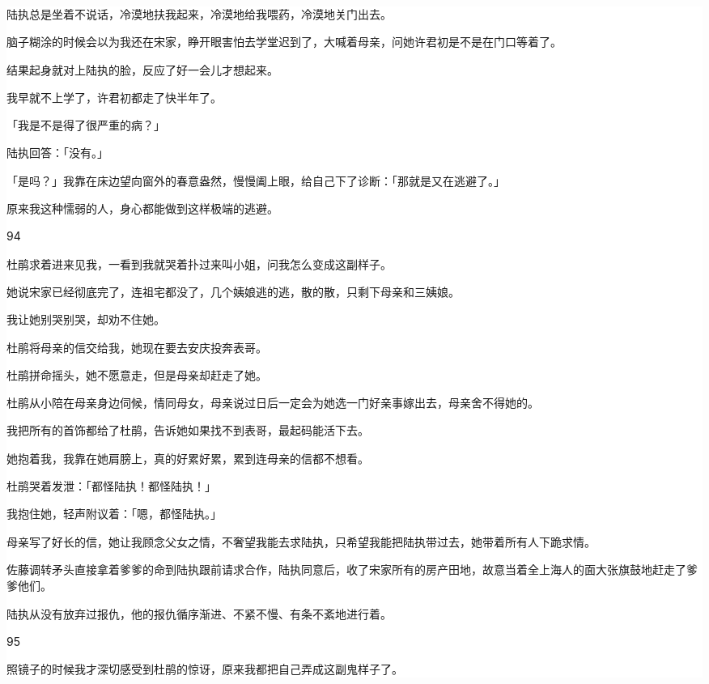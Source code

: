 
陆执总是坐着不说话，冷漠地扶我起来，冷漠地给我喂药，冷漠地关门出去。


脑子糊涂的时候会以为我还在宋家，睁开眼害怕去学堂迟到了，大喊着母亲，问她许君初是不是在门口等着了。


结果起身就对上陆执的脸，反应了好一会儿才想起来。


我早就不上学了，许君初都走了快半年了。


「我是不是得了很严重的病？」


陆执回答：「没有。」


「是吗？」我靠在床边望向窗外的春意盎然，慢慢阖上眼，给自己下了诊断：「那就是又在逃避了。」


原来我这种懦弱的人，身心都能做到这样极端的逃避。


94


杜鹃求着进来见我，一看到我就哭着扑过来叫小姐，问我怎么变成这副样子。


她说宋家已经彻底完了，连祖宅都没了，几个姨娘逃的逃，散的散，只剩下母亲和三姨娘。


我让她别哭别哭，却劝不住她。


杜鹃将母亲的信交给我，她现在要去安庆投奔表哥。


杜鹃拼命摇头，她不愿意走，但是母亲却赶走了她。


杜鹃从小陪在母亲身边伺候，情同母女，母亲说过日后一定会为她选一门好亲事嫁出去，母亲舍不得她的。


我把所有的首饰都给了杜鹃，告诉她如果找不到表哥，最起码能活下去。


她抱着我，我靠在她肩膀上，真的好累好累，累到连母亲的信都不想看。


杜鹃哭着发泄：「都怪陆执！都怪陆执！」


我抱住她，轻声附议着：「嗯，都怪陆执。」


母亲写了好长的信，她让我顾念父女之情，不奢望我能去求陆执，只希望我能把陆执带过去，她带着所有人下跪求情。


佐藤调转矛头直接拿着爹爹的命到陆执跟前请求合作，陆执同意后，收了宋家所有的房产田地，故意当着全上海人的面大张旗鼓地赶走了爹爹他们。


陆执从没有放弃过报仇，他的报仇循序渐进、不紧不慢、有条不紊地进行着。


95


照镜子的时候我才深切感受到杜鹃的惊讶，原来我都把自己弄成这副鬼样子了。

